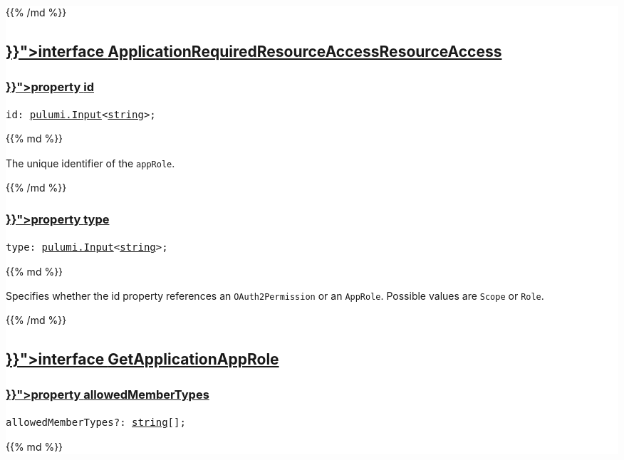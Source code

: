 {{% /md %}}
</div>
</div>
<h2 class="pdoc-module-header" id="ApplicationRequiredResourceAccessResourceAccess">
<a class="pdoc-member-name" href="{{< pkg-url pkg="azuread" path="types/input.ts#L80" >}}">interface <b>ApplicationRequiredResourceAccessResourceAccess</b></a>
</h2>
<div class="pdoc-module-contents">
<h3 class="pdoc-member-header" id="ApplicationRequiredResourceAccessResourceAccess-id">
<a class="pdoc-child-name" href="{{< pkg-url pkg="azuread" path="types/input.ts#L84" >}}">property <b>id</b></a>
</h3>
<div class="pdoc-member-contents">
<pre class="highlight"><span class='kd'></span>id: <a href='/docs/reference/pkg/nodejs/pulumi/pulumi/#Input'>pulumi.Input</a>&lt;<span class='kd'><a href='https://developer.mozilla.org/en-US/docs/Web/JavaScript/Reference/Global_Objects/String'>string</a></span>&gt;;</pre>
{{% md %}}

The unique identifier of the `appRole`.

{{% /md %}}
</div>
<h3 class="pdoc-member-header" id="ApplicationRequiredResourceAccessResourceAccess-type">
<a class="pdoc-child-name" href="{{< pkg-url pkg="azuread" path="types/input.ts#L88" >}}">property <b>type</b></a>
</h3>
<div class="pdoc-member-contents">
<pre class="highlight"><span class='kd'></span>type: <a href='/docs/reference/pkg/nodejs/pulumi/pulumi/#Input'>pulumi.Input</a>&lt;<span class='kd'><a href='https://developer.mozilla.org/en-US/docs/Web/JavaScript/Reference/Global_Objects/String'>string</a></span>&gt;;</pre>
{{% md %}}

Specifies whether the id property references an `OAuth2Permission` or an `AppRole`. Possible values are `Scope` or `Role`.

{{% /md %}}
</div>
</div>
<h2 class="pdoc-module-header" id="GetApplicationAppRole">
<a class="pdoc-member-name" href="{{< pkg-url pkg="azuread" path="types/input.ts#L91" >}}">interface <b>GetApplicationAppRole</b></a>
</h2>
<div class="pdoc-module-contents">
<h3 class="pdoc-member-header" id="GetApplicationAppRole-allowedMemberTypes">
<a class="pdoc-child-name" href="{{< pkg-url pkg="azuread" path="types/input.ts#L95" >}}">property <b>allowedMemberTypes</b></a>
</h3>
<div class="pdoc-member-contents">
<pre class="highlight"><span class='kd'></span>allowedMemberTypes?: <span class='kd'><a href='https://developer.mozilla.org/en-US/docs/Web/JavaScript/Reference/Global_Objects/String'>string</a></span>[];</pre>
{{% md %}}
